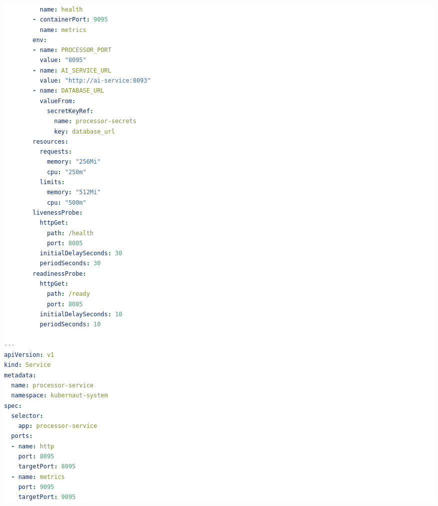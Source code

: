 ```yaml
          name: health
        - containerPort: 9095
          name: metrics
        env:
        - name: PROCESSOR_PORT
          value: "8095"
        - name: AI_SERVICE_URL
          value: "http://ai-service:8093"
        - name: DATABASE_URL
          valueFrom:
            secretKeyRef:
              name: processor-secrets
              key: database_url
        resources:
          requests:
            memory: "256Mi"
            cpu: "250m"
          limits:
            memory: "512Mi"
            cpu: "500m"
        livenessProbe:
          httpGet:
            path: /health
            port: 8085
          initialDelaySeconds: 30
          periodSeconds: 30
        readinessProbe:
          httpGet:
            path: /ready
            port: 8085
          initialDelaySeconds: 10
          periodSeconds: 10

---
apiVersion: v1
kind: Service
metadata:
  name: processor-service
  namespace: kubernaut-system
spec:
  selector:
    app: processor-service
  ports:
  - name: http
    port: 8095
    targetPort: 8095
  - name: metrics
    port: 9095
    targetPort: 9095
```
